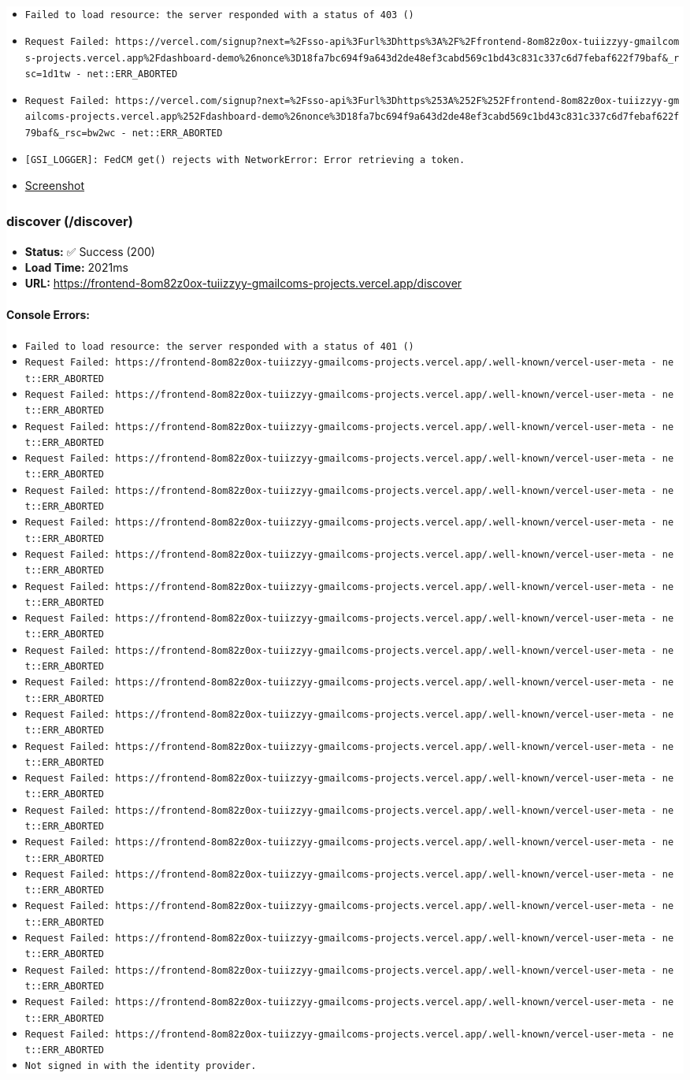 - `Failed to load resource: the server responded with a status of 403 ()`
- `Request Failed: https://vercel.com/signup?next=%2Fsso-api%3Furl%3Dhttps%3A%2F%2Ffrontend-8om82z0ox-tuiizzyy-gmailcoms-projects.vercel.app%2Fdashboard-demo%26nonce%3D18fa7bc694f9a643d2de48ef3cabd569c1bd43c831c337c6d7febaf622f79baf&_rsc=1d1tw - net::ERR_ABORTED`
- `Request Failed: https://vercel.com/signup?next=%2Fsso-api%3Furl%3Dhttps%253A%252F%252Ffrontend-8om82z0ox-tuiizzyy-gmailcoms-projects.vercel.app%252Fdashboard-demo%26nonce%3D18fa7bc694f9a643d2de48ef3cabd569c1bd43c831c337c6d7febaf622f79baf&_rsc=bw2wc - net::ERR_ABORTED`
- `[GSI_LOGGER]: FedCM get() rejects with NetworkError: Error retrieving a token.`


- [Screenshot](/reports/screenshots/frontend-test-2025-06-01T12-07-23.024Z/dashboard-demo.png)


### discover (/discover)
- **Status:** ✅ Success (200)
- **Load Time:** 2021ms
- **URL:** https://frontend-8om82z0ox-tuiizzyy-gmailcoms-projects.vercel.app/discover

#### Console Errors:
- `Failed to load resource: the server responded with a status of 401 ()`
- `Request Failed: https://frontend-8om82z0ox-tuiizzyy-gmailcoms-projects.vercel.app/.well-known/vercel-user-meta - net::ERR_ABORTED`
- `Request Failed: https://frontend-8om82z0ox-tuiizzyy-gmailcoms-projects.vercel.app/.well-known/vercel-user-meta - net::ERR_ABORTED`
- `Request Failed: https://frontend-8om82z0ox-tuiizzyy-gmailcoms-projects.vercel.app/.well-known/vercel-user-meta - net::ERR_ABORTED`
- `Request Failed: https://frontend-8om82z0ox-tuiizzyy-gmailcoms-projects.vercel.app/.well-known/vercel-user-meta - net::ERR_ABORTED`
- `Request Failed: https://frontend-8om82z0ox-tuiizzyy-gmailcoms-projects.vercel.app/.well-known/vercel-user-meta - net::ERR_ABORTED`
- `Request Failed: https://frontend-8om82z0ox-tuiizzyy-gmailcoms-projects.vercel.app/.well-known/vercel-user-meta - net::ERR_ABORTED`
- `Request Failed: https://frontend-8om82z0ox-tuiizzyy-gmailcoms-projects.vercel.app/.well-known/vercel-user-meta - net::ERR_ABORTED`
- `Request Failed: https://frontend-8om82z0ox-tuiizzyy-gmailcoms-projects.vercel.app/.well-known/vercel-user-meta - net::ERR_ABORTED`
- `Request Failed: https://frontend-8om82z0ox-tuiizzyy-gmailcoms-projects.vercel.app/.well-known/vercel-user-meta - net::ERR_ABORTED`
- `Request Failed: https://frontend-8om82z0ox-tuiizzyy-gmailcoms-projects.vercel.app/.well-known/vercel-user-meta - net::ERR_ABORTED`
- `Request Failed: https://frontend-8om82z0ox-tuiizzyy-gmailcoms-projects.vercel.app/.well-known/vercel-user-meta - net::ERR_ABORTED`
- `Request Failed: https://frontend-8om82z0ox-tuiizzyy-gmailcoms-projects.vercel.app/.well-known/vercel-user-meta - net::ERR_ABORTED`
- `Request Failed: https://frontend-8om82z0ox-tuiizzyy-gmailcoms-projects.vercel.app/.well-known/vercel-user-meta - net::ERR_ABORTED`
- `Request Failed: https://frontend-8om82z0ox-tuiizzyy-gmailcoms-projects.vercel.app/.well-known/vercel-user-meta - net::ERR_ABORTED`
- `Request Failed: https://frontend-8om82z0ox-tuiizzyy-gmailcoms-projects.vercel.app/.well-known/vercel-user-meta - net::ERR_ABORTED`
- `Request Failed: https://frontend-8om82z0ox-tuiizzyy-gmailcoms-projects.vercel.app/.well-known/vercel-user-meta - net::ERR_ABORTED`
- `Request Failed: https://frontend-8om82z0ox-tuiizzyy-gmailcoms-projects.vercel.app/.well-known/vercel-user-meta - net::ERR_ABORTED`
- `Request Failed: https://frontend-8om82z0ox-tuiizzyy-gmailcoms-projects.vercel.app/.well-known/vercel-user-meta - net::ERR_ABORTED`
- `Request Failed: https://frontend-8om82z0ox-tuiizzyy-gmailcoms-projects.vercel.app/.well-known/vercel-user-meta - net::ERR_ABORTED`
- `Request Failed: https://frontend-8om82z0ox-tuiizzyy-gmailcoms-projects.vercel.app/.well-known/vercel-user-meta - net::ERR_ABORTED`
- `Request Failed: https://frontend-8om82z0ox-tuiizzyy-gmailcoms-projects.vercel.app/.well-known/vercel-user-meta - net::ERR_ABORTED`
- `Request Failed: https://frontend-8om82z0ox-tuiizzyy-gmailcoms-projects.vercel.app/.well-known/vercel-user-meta - net::ERR_ABORTED`
- `Not signed in with the identity provider.`